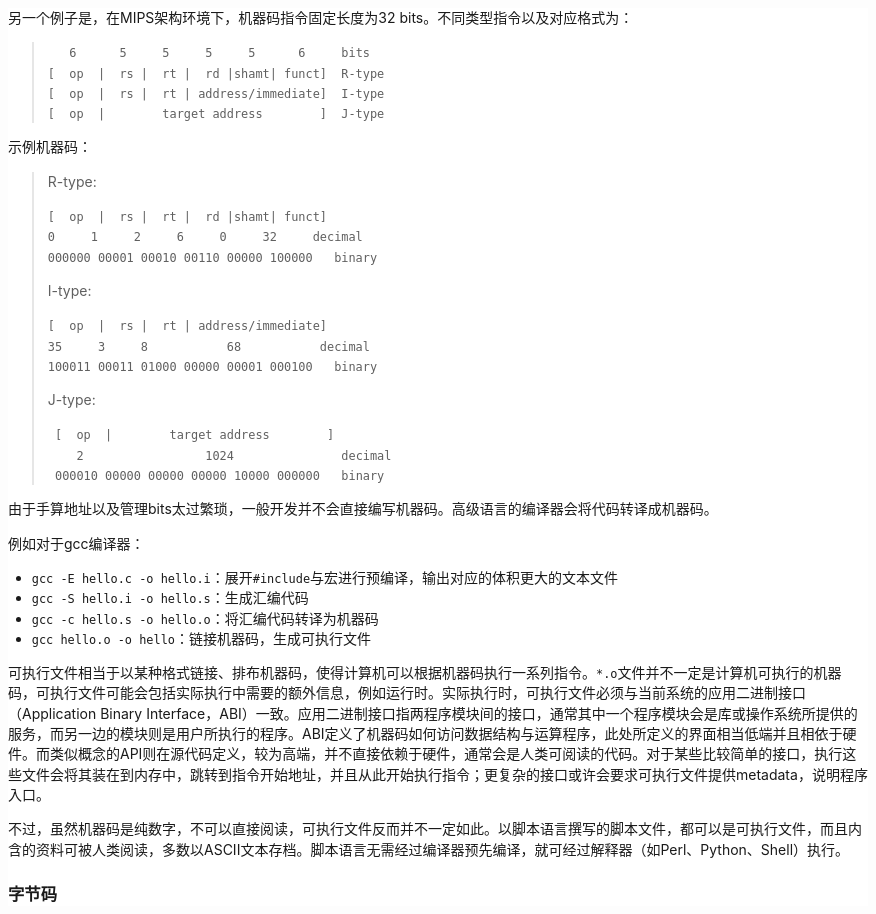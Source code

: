 另一个例子是，在MIPS架构环境下，机器码指令固定长度为32 bits。不同类型指令以及对应格式为：

> ```
>    6      5     5     5     5      6     bits
> [  op  |  rs |  rt |  rd |shamt| funct]  R-type
> [  op  |  rs |  rt | address/immediate]  I-type
> [  op  |        target address        ]  J-type
> ```

示例机器码：

> R-type:
> ```
> [  op  |  rs |  rt |  rd |shamt| funct]
> 0     1     2     6     0     32     decimal
> 000000 00001 00010 00110 00000 100000   binary
> ```
>
> I-type:
>
> ```
> [  op  |  rs |  rt | address/immediate]
> 35     3     8           68           decimal
> 100011 00011 01000 00000 00001 000100   binary
> ```
>
> J-type:
>
> ```
>  [  op  |        target address        ]
>     2                 1024               decimal
>  000010 00000 00000 00000 10000 000000   binary
> ```



由于手算地址以及管理bits太过繁琐，一般开发并不会直接编写机器码。高级语言的编译器会将代码转译成机器码。

例如对于gcc编译器：

- `gcc -E hello.c -o hello.i`：展开`#include`与宏进行预编译，输出对应的体积更大的文本文件
- `gcc -S hello.i -o hello.s`：生成汇编代码
- `gcc -c hello.s -o hello.o`：将汇编代码转译为机器码
- `gcc hello.o -o hello`：链接机器码，生成可执行文件

可执行文件相当于以某种格式链接、排布机器码，使得计算机可以根据机器码执行一系列指令。`*.o`文件并不一定是计算机可执行的机器码，可执行文件可能会包括实际执行中需要的额外信息，例如运行时。实际执行时，可执行文件必须与当前系统的应用二进制接口（Application Binary Interface，ABI）一致。应用二进制接口指两程序模块间的接口，通常其中一个程序模块会是库或操作系统所提供的服务，而另一边的模块则是用户所执行的程序。ABI定义了机器码如何访问数据结构与运算程序，此处所定义的界面相当低端并且相依于硬件。而类似概念的API则在源代码定义，较为高端，并不直接依赖于硬件，通常会是人类可阅读的代码。对于某些比较简单的接口，执行这些文件会将其装在到内存中，跳转到指令开始地址，并且从此开始执行指令；更复杂的接口或许会要求可执行文件提供metadata，说明程序入口。

不过，虽然机器码是纯数字，不可以直接阅读，可执行文件反而并不一定如此。以脚本语言撰写的脚本文件，都可以是可执行文件，而且内含的资料可被人类阅读，多数以ASCII文本存档。脚本语言无需经过编译器预先编译，就可经过解释器（如Perl、Python、Shell）执行。



### 字节码
